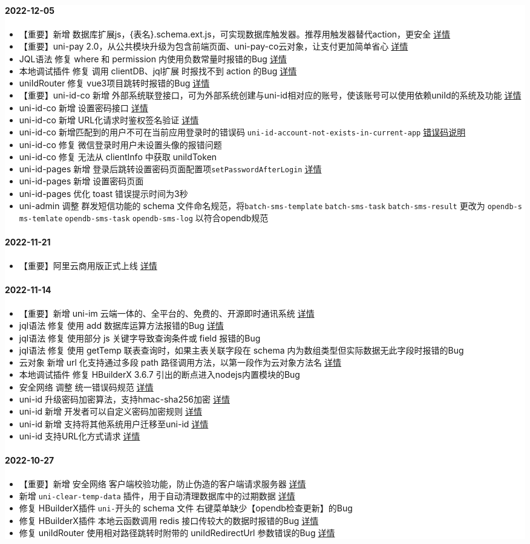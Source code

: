 #### 2022-12-05
  + 【重要】新增 数据库扩展js，{表名}.schema.ext.js，可实现数据库触发器。推荐用触发器替代action，更安全 [详情](https://uniapp.dcloud.net.cn/uniCloud/jql-schema-ext.html#trigger)
  + 【重要】uni-pay 2.0，从公共模块升级为包含前端页面、uni-pay-co云对象，让支付更加简单省心 [详情](https://uniapp.dcloud.net.cn/uniCloud/uni-pay.html)
  + JQL语法 修复 where 和 permission 内使用负数常量时报错的Bug [详情](https://ask.dcloud.net.cn/question/157993)
  + 本地调试插件 修复 调用 clientDB、jql扩展 时报找不到 action 的Bug [详情](https://ask.dcloud.net.cn/question/157997)
  + uniIdRouter 修复 vue3项目跳转时报错的Bug [详情](https://ask.dcloud.net.cn/question/158015)
  + 【重要】uni-id-co 新增 外部系统联登接口，可为外部系统创建与uni-id相对应的账号，使该账号可以使用依赖uniId的系统及功能 [详情](https://uniapp.dcloud.net.cn/uniCloud/uni-id-pages.html#external)
  + uni-id-co 新增 设置密码接口 [详情](https://uniapp.dcloud.net.cn/uniCloud/uni-id-pages.html#set-pwd)
  + uni-id-co 新增 URL化请求时鉴权签名验证 [详情](https://uniapp.dcloud.net.cn/uniCloud/uni-id-pages.html#http-reqeust-auth)
  + uni-id-co 新增匹配到的用户不可在当前应用登录时的错误码 `uni-id-account-not-exists-in-current-app` [错误码说明](https://uniapp.dcloud.net.cn/uniCloud/uni-id-summary.html#errcode)
  + uni-id-co 修复 微信登录时用户未设置头像的报错问题
  + uni-id-co 修复 无法从 clientInfo 中获取 uniIdToken
  + uni-id-pages 新增 登录后跳转设置密码页面配置项`setPasswordAfterLogin` [详情](https://uniapp.dcloud.net.cn/uniCloud/uni-id-pages.html#set-pwd-after-login)
  + uni-id-pages 新增 设置密码页面
  + uni-id-pages 优化 toast 错误提示时间为3秒
  + uni-admin 调整 群发短信功能的 schema 文件命名规范，将`batch-sms-template` `batch-sms-task` `batch-sms-result` 更改为 `opendb-sms-temlate` `opendb-sms-task` `opendb-sms-log` 以符合opendb规范

#### 2022-11-21
  + 【重要】阿里云商用版正式上线 [详情](https://ask.dcloud.net.cn/article/40144)

#### 2022-11-14
  + 【重要】新增 uni-im 云端一体的、全平台的、免费的、开源即时通讯系统 [详情](https://uniapp.dcloud.net.cn/uniCloud/uni-im.html)
  + jql语法 修复 使用 add 数据库运算方法报错的Bug [详情](https://ask.dcloud.net.cn/question/156261)
  + jql语法 修复 使用部分 js 关键字导致查询条件或 field 报错的Bug
  + jql语法 修复 使用 getTemp 联表查询时，如果主表关联字段在 schema 内为数组类型但实际数据无此字段时报错的Bug
  + 云对象 新增 url 化支持通过多段 path 路径调用方法，以第一段作为云对象方法名 [详情](https://uniapp.dcloud.net.cn/uniCloud/http.html#request-co-url)
  + 本地调试插件 修复 HBuilderX 3.6.7 引出的断点进入nodejs内置模块的Bug
  + 安全网络 调整 统一错误码规范 [详情](https://uniapp.dcloud.net.cn/uniCloud/secure-network.html#err-code)
  + uni-id 升级密码加密算法，支持hmac-sha256加密 [详情](https://uniapp.dcloud.net.cn/uniCloud/uni-id-summary.html#password-safe)
  + uni-id 新增 开发者可以自定义密码加密规则 [详情](https://uniapp.dcloud.net.cn/uniCloud/uni-id-summary.html#custom-password-encrypt)
  + uni-id 新增 支持将其他系统用户迁移至uni-id [详情](https://uniapp.dcloud.net.cn/uniCloud/uni-id-summary.html#move-users-to-uni-id)
  + uni-id 支持URL化方式请求 [详情](https://uniapp.dcloud.net.cn/uniCloud/uni-id-pages.html#adapter-http)

#### 2022-10-27
  + 【重要】新增 安全网络 客户端校验功能，防止伪造的客户端请求服务器 [详情](https://uniapp.dcloud.net.cn/uniCloud/secure-network.html#verify-client)
  + 新增 `uni-clear-temp-data` 插件，用于自动清理数据库中的过期数据 [详情](https://ext.dcloud.net.cn/plugin?id=9826)
  + 修复 HBuilderX插件 `uni-`开头的 schema 文件 右键菜单缺少【opendb检查更新】的Bug
  + 修复 HBuilderX插件 本地云函数调用 redis 接口传较大的数据时报错的Bug [详情](https://ask.dcloud.net.cn/question/155804)
  + 修复 uniIdRouter 使用相对路径跳转时附带的 uniIdRedirectUrl 参数错误的Bug [详情](https://ask.dcloud.net.cn/question/155904)
